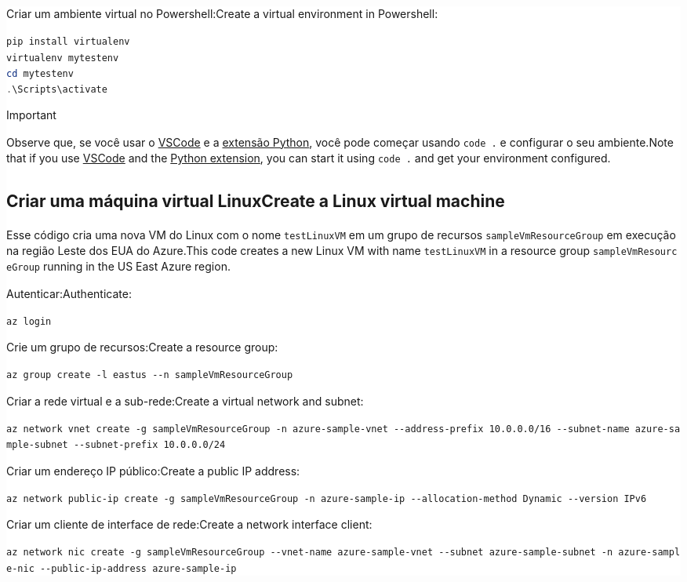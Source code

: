<span data-ttu-id="ba295-122">Criar um ambiente virtual no Powershell:</span><span class="sxs-lookup"><span data-stu-id="ba295-122">Create a virtual environment in Powershell:</span></span>
```powershell
pip install virtualenv
virtualenv mytestenv
cd mytestenv
.\Scripts\activate
```

> [!IMPORTANT]
> <span data-ttu-id="ba295-123">Observe que, se você usar o [VSCode](https://code.visualstudio.com/) e a [extensão Python](https://marketplace.visualstudio.com/items?itemName=donjayamanne.python), você pode começar usando `code .` e configurar o seu ambiente.</span><span class="sxs-lookup"><span data-stu-id="ba295-123">Note that if you use [VSCode](https://code.visualstudio.com/) and the [Python extension](https://marketplace.visualstudio.com/items?itemName=donjayamanne.python),  you can start it using `code .` and get your environment configured.</span></span>

## <a name="create-a-linux-virtual-machine"></a><span data-ttu-id="ba295-124">Criar uma máquina virtual Linux</span><span class="sxs-lookup"><span data-stu-id="ba295-124">Create a Linux virtual machine</span></span>
<span data-ttu-id="ba295-125">Esse código cria uma nova VM do Linux com o nome `testLinuxVM` em um grupo de recursos `sampleVmResourceGroup` em execução na região Leste dos EUA do Azure.</span><span class="sxs-lookup"><span data-stu-id="ba295-125">This code creates a new Linux VM with name `testLinuxVM` in a resource group `sampleVmResourceGroup` running in the US East Azure region.</span></span>

<span data-ttu-id="ba295-126">Autenticar:</span><span class="sxs-lookup"><span data-stu-id="ba295-126">Authenticate:</span></span>
```azcli
az login
```
<span data-ttu-id="ba295-127">Crie um grupo de recursos:</span><span class="sxs-lookup"><span data-stu-id="ba295-127">Create a resource group:</span></span>
```azurecli-interactive
az group create -l eastus --n sampleVmResourceGroup
```

<span data-ttu-id="ba295-128">Criar a rede virtual e a sub-rede:</span><span class="sxs-lookup"><span data-stu-id="ba295-128">Create a virtual network and subnet:</span></span>
```azurecli-interactive
az network vnet create -g sampleVmResourceGroup -n azure-sample-vnet --address-prefix 10.0.0.0/16 --subnet-name azure-sample-subnet --subnet-prefix 10.0.0.0/24
```

<span data-ttu-id="ba295-129">Criar um endereço IP público:</span><span class="sxs-lookup"><span data-stu-id="ba295-129">Create a public IP address:</span></span>
```azurecli-interactive
az network public-ip create -g sampleVmResourceGroup -n azure-sample-ip --allocation-method Dynamic --version IPv6
```
<span data-ttu-id="ba295-130">Criar um cliente de interface de rede:</span><span class="sxs-lookup"><span data-stu-id="ba295-130">Create a network interface client:</span></span>
```azurecli-interactive
az network nic create -g sampleVmResourceGroup --vnet-name azure-sample-vnet --subnet azure-sample-subnet -n azure-sample-nic --public-ip-address azure-sample-ip
```
